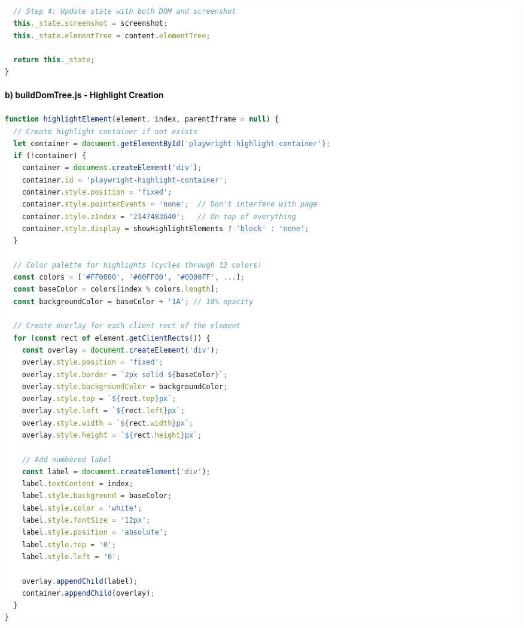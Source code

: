 ```typescript
  // Step 4: Update state with both DOM and screenshot
  this._state.screenshot = screenshot;
  this._state.elementTree = content.elementTree;
  
  return this._state;
}
```

#### b) buildDomTree.js - Highlight Creation
```javascript
function highlightElement(element, index, parentIframe = null) {
  // Create highlight container if not exists
  let container = document.getElementById('playwright-highlight-container');
  if (!container) {
    container = document.createElement('div');
    container.id = 'playwright-highlight-container';
    container.style.position = 'fixed';
    container.style.pointerEvents = 'none';  // Don't interfere with page
    container.style.zIndex = '2147483640';   // On top of everything
    container.style.display = showHighlightElements ? 'block' : 'none';
  }
  
  // Color palette for highlights (cycles through 12 colors)
  const colors = ['#FF0000', '#00FF00', '#0000FF', ...];
  const baseColor = colors[index % colors.length];
  const backgroundColor = baseColor + '1A'; // 10% opacity
  
  // Create overlay for each client rect of the element
  for (const rect of element.getClientRects()) {
    const overlay = document.createElement('div');
    overlay.style.position = 'fixed';
    overlay.style.border = `2px solid ${baseColor}`;
    overlay.style.backgroundColor = backgroundColor;
    overlay.style.top = `${rect.top}px`;
    overlay.style.left = `${rect.left}px`;
    overlay.style.width = `${rect.width}px`;
    overlay.style.height = `${rect.height}px`;
    
    // Add numbered label
    const label = document.createElement('div');
    label.textContent = index;
    label.style.background = baseColor;
    label.style.color = 'white';
    label.style.fontSize = '12px';
    label.style.position = 'absolute';
    label.style.top = '0';
    label.style.left = '0';
    
    overlay.appendChild(label);
    container.appendChild(overlay);
  }
}
```
